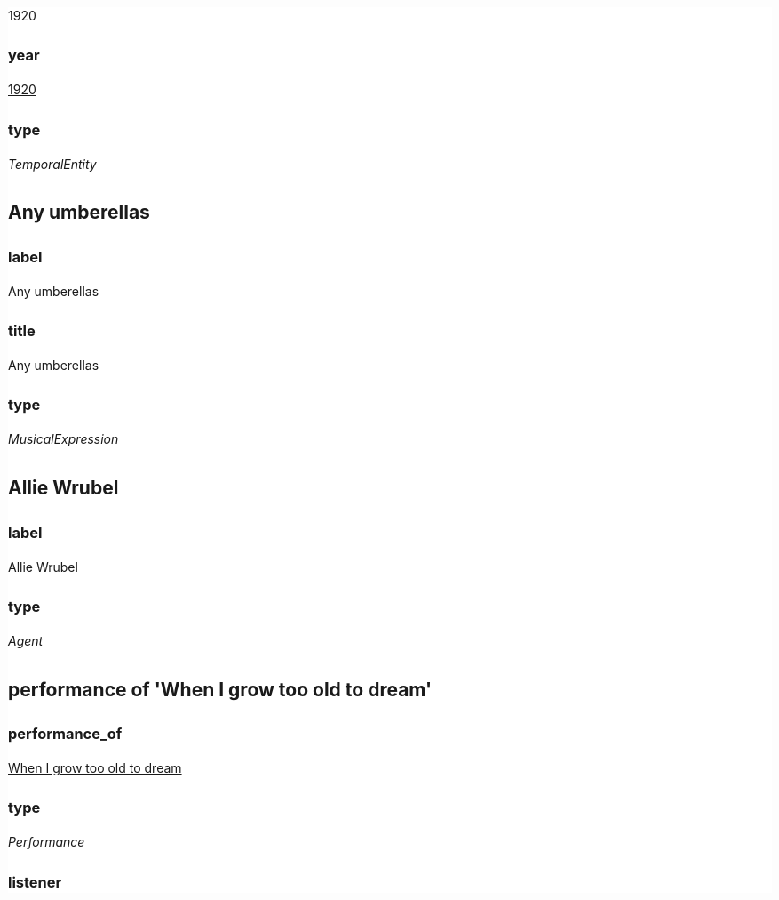 
1920

### year


[1920](#1920)

### type


*TemporalEntity*

## Any umberellas

### label


Any umberellas

### title


Any umberellas

### type


*MusicalExpression*

## Allie Wrubel

### label


Allie Wrubel

### type


*Agent*

## performance of 'When I grow too old to dream'

### performance_of


[When I grow too old to dream](#When-I-grow-too-old-to-dream)

### type


*Performance*

### listener
